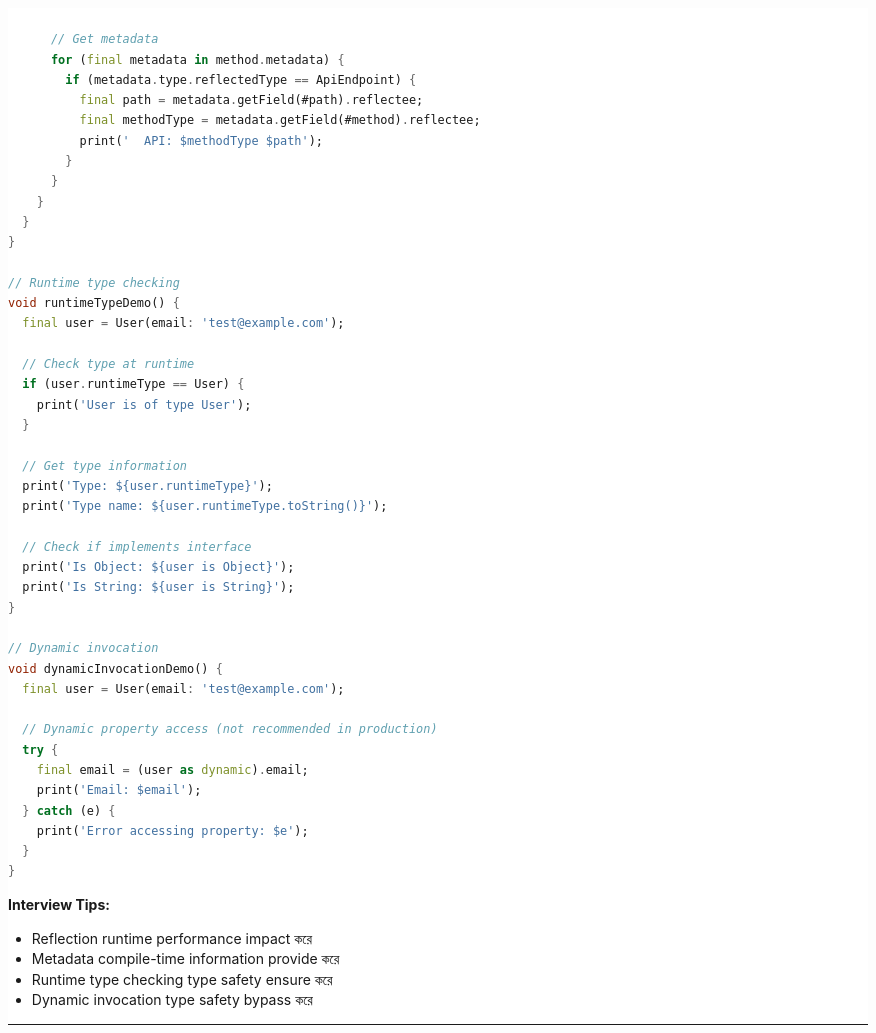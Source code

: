 ```dart
      
      // Get metadata
      for (final metadata in method.metadata) {
        if (metadata.type.reflectedType == ApiEndpoint) {
          final path = metadata.getField(#path).reflectee;
          final methodType = metadata.getField(#method).reflectee;
          print('  API: $methodType $path');
        }
      }
    }
  }
}

// Runtime type checking
void runtimeTypeDemo() {
  final user = User(email: 'test@example.com');
  
  // Check type at runtime
  if (user.runtimeType == User) {
    print('User is of type User');
  }
  
  // Get type information
  print('Type: ${user.runtimeType}');
  print('Type name: ${user.runtimeType.toString()}');
  
  // Check if implements interface
  print('Is Object: ${user is Object}');
  print('Is String: ${user is String}');
}

// Dynamic invocation
void dynamicInvocationDemo() {
  final user = User(email: 'test@example.com');
  
  // Dynamic property access (not recommended in production)
  try {
    final email = (user as dynamic).email;
    print('Email: $email');
  } catch (e) {
    print('Error accessing property: $e');
  }
}
```

**Interview Tips:**
- Reflection runtime performance impact করে
- Metadata compile-time information provide করে
- Runtime type checking type safety ensure করে
- Dynamic invocation type safety bypass করে

---